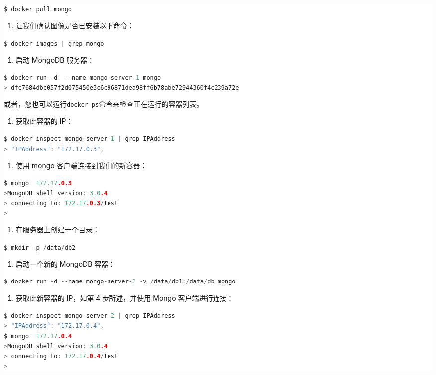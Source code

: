 ```go
$ docker pull mongo

```

1.  让我们确认图像是否已安装以下命令：

```go
$ docker images | grep mongo

```

1.  启动 MongoDB 服务器：

```go
$ docker run -d  --name mongo-server-1 mongo
> dfe7684dbc057f2d075450e3c6c96871dea98ff6b78abe72944360f4c239a72e

```

或者，您也可以运行`docker ps`命令来检查正在运行的容器列表。

1.  获取此容器的 IP：

```go
$ docker inspect mongo-server-1 | grep IPAddress
> "IPAddress": "172.17.0.3",

```

1.  使用 mongo 客户端连接到我们的新容器：

```go
$ mongo  172.17.0.3
>MongoDB shell version: 3.0.4
> connecting to: 172.17.0.3/test
> 

```

1.  在服务器上创建一个目录：

```go
$ mkdir –p /data/db2

```

1.  启动一个新的 MongoDB 容器：

```go
$ docker run -d --name mongo-server-2 -v /data/db1:/data/db mongo

```

1.  获取此新容器的 IP，如第 4 步所述，并使用 Mongo 客户端进行连接：

```go
$ docker inspect mongo-server-2 | grep IPAddress
> "IPAddress": "172.17.0.4",
$ mongo  172.17.0.4
>MongoDB shell version: 3.0.4
> connecting to: 172.17.0.4/test
> 

```
